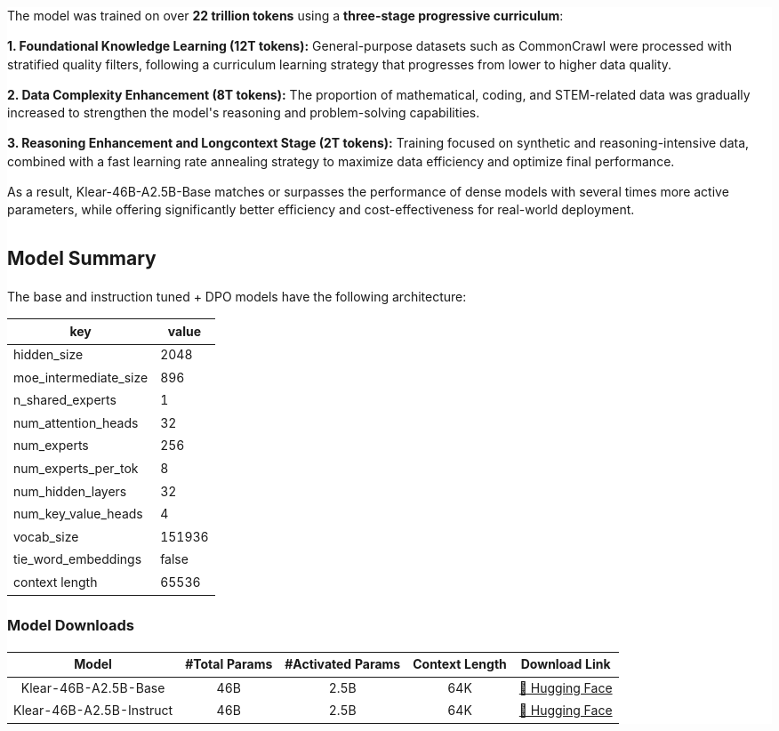 The model was trained on over **22 trillion tokens** using a **three-stage progressive curriculum**:

**1. Foundational Knowledge Learning (12T tokens):**
General-purpose datasets such as CommonCrawl were processed with stratified quality filters, following a curriculum learning strategy that progresses from lower to higher data quality.

**2. Data Complexity Enhancement (8T tokens):**
The proportion of mathematical, coding, and STEM-related data was gradually increased to strengthen the model's reasoning and problem-solving capabilities.

**3. Reasoning Enhancement and Longcontext Stage (2T tokens):**
Training focused on synthetic and reasoning-intensive data, combined with a fast learning rate annealing strategy to maximize data efficiency and optimize final performance.

As a result, Klear-46B-A2.5B-Base matches or surpasses the performance of dense models with several times more active parameters, while offering significantly better efficiency and cost-effectiveness for real-world deployment.


## Model Summary

The base and instruction tuned + DPO models have the following architecture:

| **key**               | **value**                                                              |
|---------------------------|------------------------------------------------------------------------|
| hidden_size       | 2048                                                                     |
| moe_intermediate_size                  | 896                                                                    |
| n_shared_experts       | 1                                                                      |
| num_attention_heads         | 32                                                                    |
| num_experts     | 256                                                                    |
| num_experts_per_tok               | 8                                                                    |
| num_hidden_layers       | 32                                                                      |
| num_key_value_heads               | 4                                                                   |
| vocab_size                | 151936                                                                 |
| tie_word_embeddings       | false                                                                  |
| context length       | 65536                                                                  |


### Model Downloads

<div align="center">

| **Model** | **#Total Params** | **#Activated Params** | **Context Length** | **Download Link** |
| :------------: | :------------: | :------------: | :------------: | :------------: |
| Klear-46B-A2.5B-Base | 46B | 2.5B | 64K   | [🤗 Hugging Face](https://huggingface.co/Kwai-Klear/Klear-46B-A2.5B-Base)   |
| Klear-46B-A2.5B-Instruct  | 46B | 2.5B |  64K   | [🤗 Hugging Face](https://huggingface.co/Kwai-Klear/Klear-46B-A2.5B-Instruct)   |
